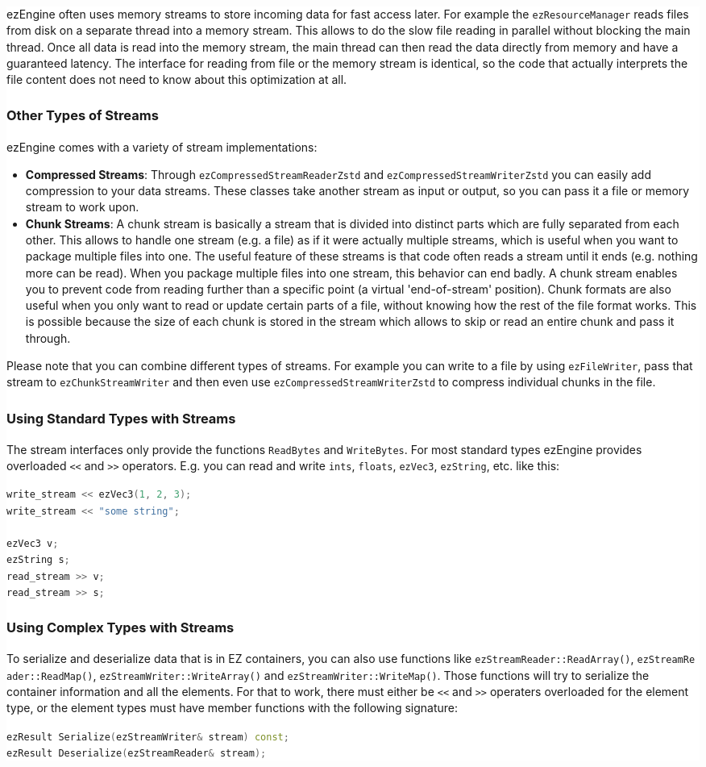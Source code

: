 ezEngine often uses memory streams to store incoming data for fast access later. For example the `ezResourceManager` reads files from disk on a separate thread into a memory stream. This allows to do the slow file reading in parallel without blocking the main thread. Once all data is read into the memory stream, the main thread can then read the data directly from memory and have a guaranteed latency. The interface for reading from file or the memory stream is identical, so the code that actually interprets the file content does not need to know about this optimization at all.

### Other Types of Streams

ezEngine comes with a variety of stream implementations:

* __Compressed Streams__: Through `ezCompressedStreamReaderZstd` and `ezCompressedStreamWriterZstd` you can easily add compression to your data streams. These classes take another stream as input or output, so you can pass it a file or memory stream to work upon.
* __Chunk Streams__: A chunk stream is basically a stream that is divided into distinct parts which are fully separated from each other. This allows to handle one stream (e.g. a file) as if it were actually multiple streams, which is useful when you want to package multiple files into one. The useful feature of these streams is that code often reads a stream until it ends (e.g. nothing more can be read). When you package multiple files into one stream, this behavior can end badly. A chunk stream enables you to prevent code from reading further than a specific point (a virtual 'end-of-stream' position).
Chunk formats are also useful when you only want to read or update certain parts of a file, without knowing how the rest of the file format works. This is possible because the size of each chunk is stored in the stream which allows to skip or read an entire chunk and pass it through.
  
Please note that you can combine different types of streams. For example you can write to a file by using `ezFileWriter`, pass that stream to `ezChunkStreamWriter` and then even use `ezCompressedStreamWriterZstd` to compress individual chunks in the file.

### Using Standard Types with Streams

The stream interfaces only provide the functions `ReadBytes` and `WriteBytes`. For most standard types ezEngine provides overloaded `<<` and `>>` operators. E.g. you can read and write `ints`, `floats`, `ezVec3`, `ezString`, etc. like this:

```cpp
write_stream << ezVec3(1, 2, 3);
write_stream << "some string";

ezVec3 v;
ezString s;
read_stream >> v;
read_stream >> s;
```

### Using Complex Types with Streams

To serialize and deserialize data that is in EZ containers, you can also use functions like `ezStreamReader::ReadArray()`, `ezStreamReader::ReadMap()`, `ezStreamWriter::WriteArray()` and `ezStreamWriter::WriteMap()`. Those functions will try to serialize the container information and all the elements. For that to work, there must either be `<<` and `>>` operaters overloaded for the element type, or the element types must have member functions with the following signature:

```cpp
ezResult Serialize(ezStreamWriter& stream) const;
ezResult Deserialize(ezStreamReader& stream);
```
